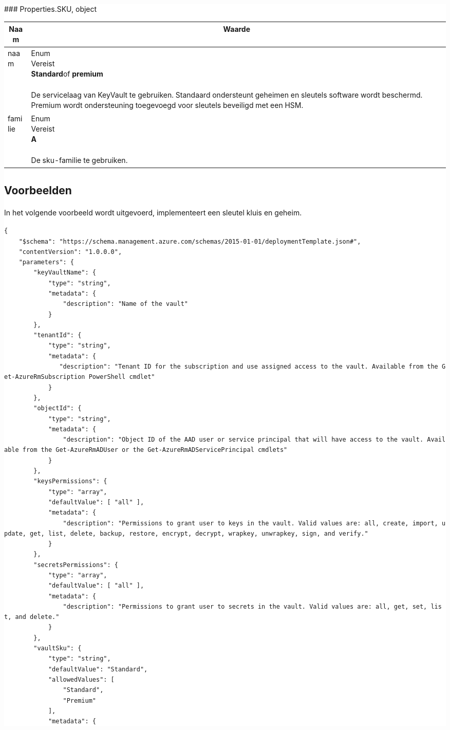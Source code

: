<a id="sku" />
### <a name="propertiessku-object"></a>Properties.SKU, object

| Naam | Waarde |
| ---- | ---- | 
| naam | Enum<br />Vereist<br />**Standard**of **premium** <br /><br />De servicelaag van KeyVault te gebruiken.  Standaard ondersteunt geheimen en sleutels software wordt beschermd.  Premium wordt ondersteuning toegevoegd voor sleutels beveiligd met een HSM. |
| familie | Enum<br />Vereist<br />**A** <br /><br />De sku-familie te gebruiken. |
 
    
## <a name="examples"></a>Voorbeelden

In het volgende voorbeeld wordt uitgevoerd, implementeert een sleutel kluis en geheim.

    {
        "$schema": "https://schema.management.azure.com/schemas/2015-01-01/deploymentTemplate.json#",
        "contentVersion": "1.0.0.0",
        "parameters": {
            "keyVaultName": {
                "type": "string",
                "metadata": {
                    "description": "Name of the vault"
                }
            },
            "tenantId": {
                "type": "string",
                "metadata": {
                   "description": "Tenant ID for the subscription and use assigned access to the vault. Available from the Get-AzureRmSubscription PowerShell cmdlet"
                }
            },
            "objectId": {
                "type": "string",
                "metadata": {
                    "description": "Object ID of the AAD user or service principal that will have access to the vault. Available from the Get-AzureRmADUser or the Get-AzureRmADServicePrincipal cmdlets"
                }
            },
            "keysPermissions": {
                "type": "array",
                "defaultValue": [ "all" ],
                "metadata": {
                    "description": "Permissions to grant user to keys in the vault. Valid values are: all, create, import, update, get, list, delete, backup, restore, encrypt, decrypt, wrapkey, unwrapkey, sign, and verify."
                }
            },
            "secretsPermissions": {
                "type": "array",
                "defaultValue": [ "all" ],
                "metadata": {
                    "description": "Permissions to grant user to secrets in the vault. Valid values are: all, get, set, list, and delete."
                }
            },
            "vaultSku": {
                "type": "string",
                "defaultValue": "Standard",
                "allowedValues": [
                    "Standard",
                    "Premium"
                ],
                "metadata": {